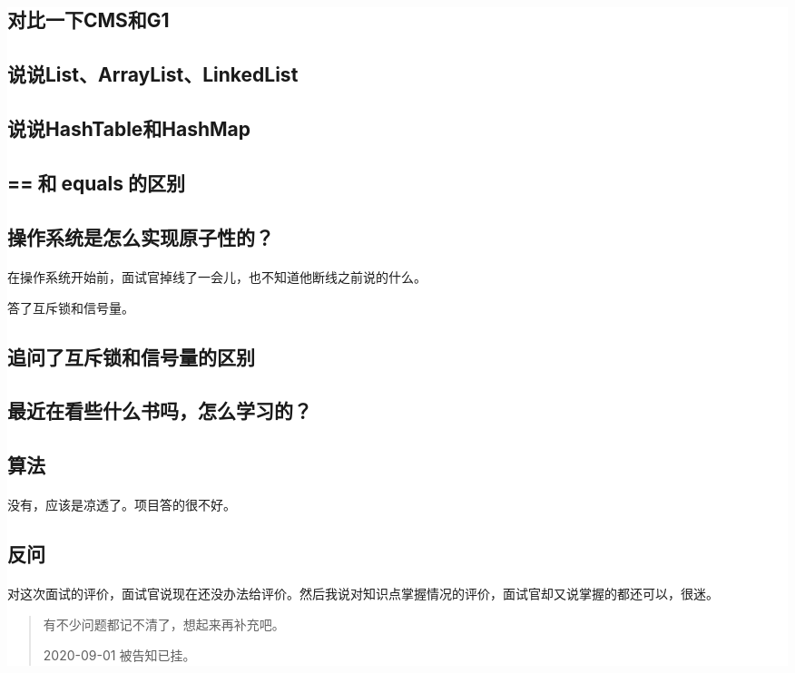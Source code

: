 ## 对比一下CMS和G1

## 说说List、ArrayList、LinkedList

## 说说HashTable和HashMap

## == 和 equals 的区别

## 操作系统是怎么实现原子性的？

在操作系统开始前，面试官掉线了一会儿，也不知道他断线之前说的什么。

答了互斥锁和信号量。

## 追问了互斥锁和信号量的区别

## 最近在看些什么书吗，怎么学习的？

## 算法

没有，应该是凉透了。项目答的很不好。

## 反问

对这次面试的评价，面试官说现在还没办法给评价。然后我说对知识点掌握情况的评价，面试官却又说掌握的都还可以，很迷。

> 有不少问题都记不清了，想起来再补充吧。
>
> 2020-09-01 被告知已挂。